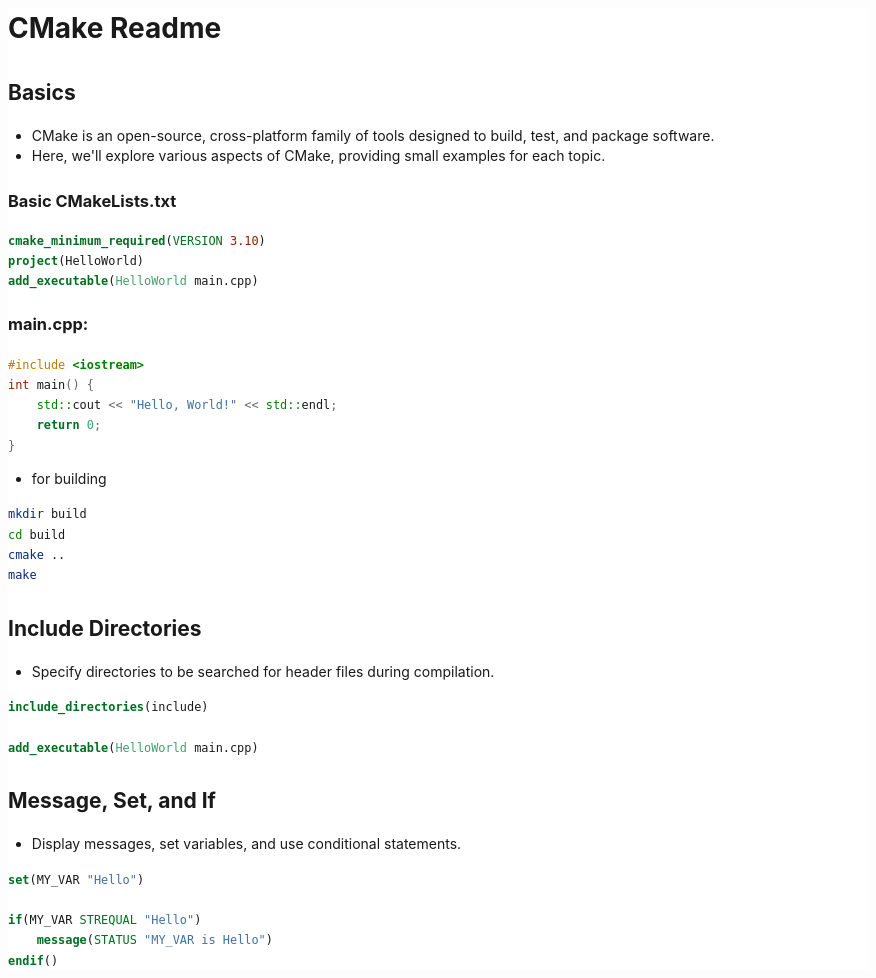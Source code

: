 # CMake Readme

## Basics
- CMake is an open-source, cross-platform family of tools designed to build, test, and package software. 
- Here, we'll explore various aspects of CMake, providing small examples for each topic.

### Basic CMakeLists.txt
```cmake
cmake_minimum_required(VERSION 3.10)
project(HelloWorld)
add_executable(HelloWorld main.cpp)
```
### main.cpp:

```cpp
#include <iostream>
int main() {
    std::cout << "Hello, World!" << std::endl;
    return 0;
}
```
- for building 
```bash
mkdir build
cd build
cmake ..
make
```

## Include Directories
- Specify directories to be searched for header files during compilation.

```cmake
include_directories(include)

add_executable(HelloWorld main.cpp)
```

## Message, Set, and If
- Display messages, set variables, and use conditional statements.

```cmake
set(MY_VAR "Hello")

if(MY_VAR STREQUAL "Hello")
    message(STATUS "MY_VAR is Hello")
endif()
```
